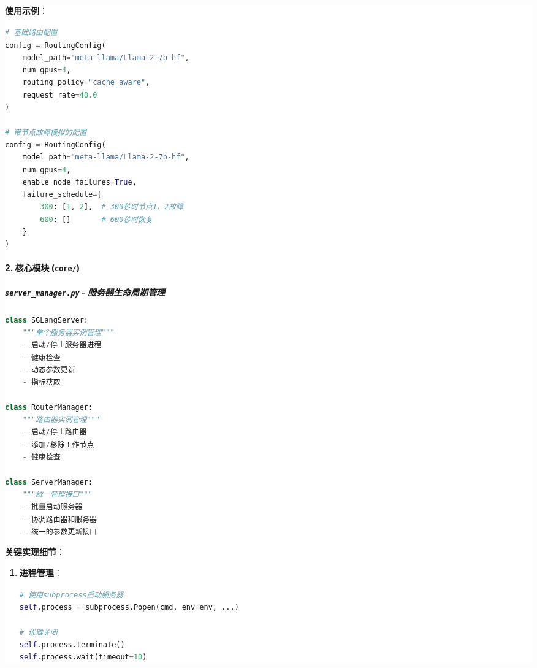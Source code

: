 **使用示例**：

```python
# 基础路由配置
config = RoutingConfig(
    model_path="meta-llama/Llama-2-7b-hf",
    num_gpus=4,
    routing_policy="cache_aware",
    request_rate=40.0
)

# 带节点故障模拟的配置
config = RoutingConfig(
    model_path="meta-llama/Llama-2-7b-hf",
    num_gpus=4,
    enable_node_failures=True,
    failure_schedule={
        300: [1, 2],  # 300秒时节点1、2故障
        600: []       # 600秒时恢复
    }
)
```

#### 2. 核心模块 (`core/`)

##### `server_manager.py` - 服务器生命周期管理

```python
class SGLangServer:
    """单个服务器实例管理"""
    - 启动/停止服务器进程
    - 健康检查
    - 动态参数更新
    - 指标获取

class RouterManager:
    """路由器实例管理"""
    - 启动/停止路由器
    - 添加/移除工作节点
    - 健康检查

class ServerManager:
    """统一管理接口"""
    - 批量启动服务器
    - 协调路由器和服务器
    - 统一的参数更新接口
```

**关键实现细节**：

1. **进程管理**：
   ```python
   # 使用subprocess启动服务器
   self.process = subprocess.Popen(cmd, env=env, ...)
   
   # 优雅关闭
   self.process.terminate()
   self.process.wait(timeout=10)
   ```
